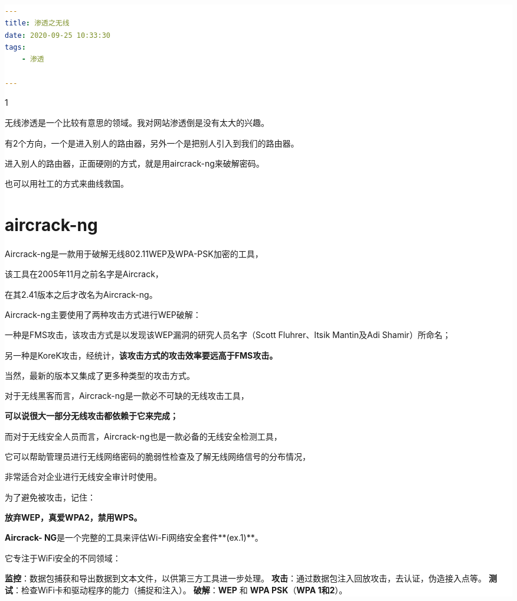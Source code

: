 ```yaml
---
title: 渗透之无线
date: 2020-09-25 10:33:30
tags:
	- 渗透

---
```


1

无线渗透是一个比较有意思的领域。我对网站渗透倒是没有太大的兴趣。

有2个方向，一个是进入别人的路由器，另外一个是把别人引入到我们的路由器。

进入别人的路由器，正面硬刚的方式，就是用aircrack-ng来破解密码。

也可以用社工的方式来曲线救国。



# aircrack-ng

Aircrack-ng是一款用于破解无线802.11WEP及WPA-PSK加密的工具，

该工具在2005年11月之前名字是Aircrack，

在其2.41版本之后才改名为Aircrack-ng。

Aircrack-ng主要使用了两种攻击方式进行WEP破解：

一种是FMS攻击，该攻击方式是以发现该WEP漏洞的研究人员名字（Scott Fluhrer、Itsik Mantin及Adi Shamir）所命名；

另一种是KoreK攻击，经统计，**该攻击方式的攻击效率要远高于FMS攻击。**

当然，最新的版本又集成了更多种类型的攻击方式。

对于无线黑客而言，Aircrack-ng是一款必不可缺的无线攻击工具，

**可以说很大一部分无线攻击都依赖于它来完成；**

而对于无线安全人员而言，Aircrack-ng也是一款必备的无线安全检测工具，

它可以帮助管理员进行无线网络密码的脆弱性检查及了解无线网络信号的分布情况，

非常适合对企业进行无线安全审计时使用。



为了避免被攻击，记住：

**放弃WEP，真爱WPA2，禁用WPS。**



**Aircrack- NG**是一个完整的工具来评估Wi-Fi网络安全套件**(ex.1)**。

它专注于WiFi安全的不同领域：

**监控**：数据包捕获和导出数据到文本文件，以供第三方工具进一步处理。 
**攻击**：通过数据包注入回放攻击，去认证，伪造接入点等。 
**测试**：检查WiFi卡和驱动程序的能力（捕捉和注入）。 
**破解**：**WEP** 和 **WPA PSK**（**WPA 1和2**）。 
